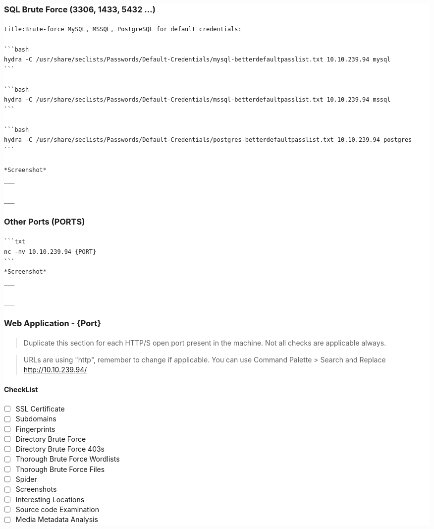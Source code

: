 ### SQL Brute Force (3306, 1433, 5432 ...)

~~~ad-check
title:Brute-force MySQL, MSSQL, PostgreSQL for default credentials:

```bash
hydra -C /usr/share/seclists/Passwords/Default-Credentials/mysql-betterdefaultpasslist.txt 10.10.239.94 mysql
```

```bash
hydra -C /usr/share/seclists/Passwords/Default-Credentials/mssql-betterdefaultpasslist.txt 10.10.239.94 mssql
```

```bash
hydra -C /usr/share/seclists/Passwords/Default-Credentials/postgres-betterdefaultpasslist.txt 10.10.239.94 postgres
```

*Screenshot*
___

___
~~~

### Other Ports (PORTS)

~~~ad-check
```txt
nc -nv 10.10.239.94 {PORT}
```
*Screenshot*
___

___
~~~

### Web Application - {Port}

> Duplicate this section for each HTTP/S open port present in the machine. Not all checks are applicable always.

> URLs are using "http", remember to change if applicable. You can use Command Palette > Search and Replace http://10.10.239.94/

#### CheckList

- [ ] SSL Certificate
- [ ] Subdomains
- [ ] Fingerprints
- [ ] Directory Brute Force
- [ ] Directory Brute Force 403s
- [ ] Thorough Brute Force Wordlists
- [ ] Thorough Brute Force Files
- [ ] Spider
- [ ] Screenshots
- [ ] Interesting Locations
- [ ] Source code Examination
- [ ] Media Metadata Analysis
